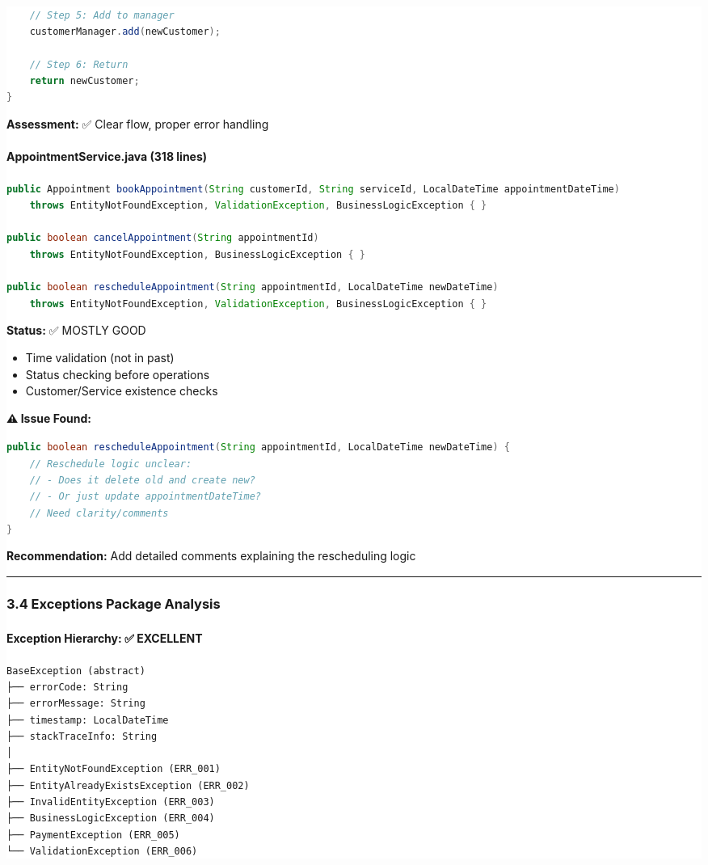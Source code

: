 ```java
    // Step 5: Add to manager
    customerManager.add(newCustomer);

    // Step 6: Return
    return newCustomer;
}
```

**Assessment:** ✅ Clear flow, proper error handling

#### AppointmentService.java (318 lines)

```java
public Appointment bookAppointment(String customerId, String serviceId, LocalDateTime appointmentDateTime)
    throws EntityNotFoundException, ValidationException, BusinessLogicException { }

public boolean cancelAppointment(String appointmentId)
    throws EntityNotFoundException, BusinessLogicException { }

public boolean rescheduleAppointment(String appointmentId, LocalDateTime newDateTime)
    throws EntityNotFoundException, ValidationException, BusinessLogicException { }
```

**Status:** ✅ MOSTLY GOOD

- Time validation (not in past)
- Status checking before operations
- Customer/Service existence checks

**⚠️ Issue Found:**

```java
public boolean rescheduleAppointment(String appointmentId, LocalDateTime newDateTime) {
    // Reschedule logic unclear:
    // - Does it delete old and create new?
    // - Or just update appointmentDateTime?
    // Need clarity/comments
}
```

**Recommendation:** Add detailed comments explaining the rescheduling logic

---

### 3.4 Exceptions Package Analysis

#### Exception Hierarchy: ✅ EXCELLENT

```
BaseException (abstract)
├── errorCode: String
├── errorMessage: String
├── timestamp: LocalDateTime
├── stackTraceInfo: String
│
├── EntityNotFoundException (ERR_001)
├── EntityAlreadyExistsException (ERR_002)
├── InvalidEntityException (ERR_003)
├── BusinessLogicException (ERR_004)
├── PaymentException (ERR_005)
└── ValidationException (ERR_006)
```

